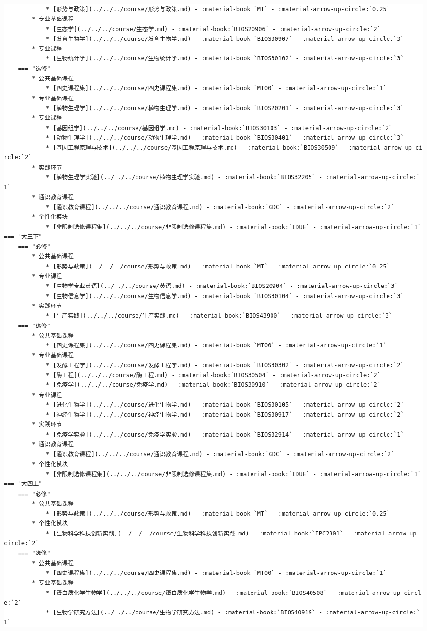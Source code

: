                 * [形势与政策](../../../course/形势与政策.md) - :material-book:`MT` - :material-arrow-up-circle:`0.25`  
            * 专业基础课程
                * [生态学](../../../course/生态学.md) - :material-book:`BIOS20906` - :material-arrow-up-circle:`2`  
                * [发育生物学](../../../course/发育生物学.md) - :material-book:`BIOS30907` - :material-arrow-up-circle:`3`  
            * 专业课程
                * [生物统计学](../../../course/生物统计学.md) - :material-book:`BIOS30102` - :material-arrow-up-circle:`3`  
        === "选修"  
            * 公共基础课程
                * [四史课程集](../../../course/四史课程集.md) - :material-book:`MT00` - :material-arrow-up-circle:`1`  
            * 专业基础课程
                * [植物生理学](../../../course/植物生理学.md) - :material-book:`BIOS20201` - :material-arrow-up-circle:`3`  
            * 专业课程
                * [基因组学](../../../course/基因组学.md) - :material-book:`BIOS30103` - :material-arrow-up-circle:`2`  
                * [动物生理学](../../../course/动物生理学.md) - :material-book:`BIOS30401` - :material-arrow-up-circle:`3`  
                * [基因工程原理与技术](../../../course/基因工程原理与技术.md) - :material-book:`BIOS30509` - :material-arrow-up-circle:`2`  
            * 实践环节
                * [植物生理学实验](../../../course/植物生理学实验.md) - :material-book:`BIOS32205` - :material-arrow-up-circle:`1`  
            * 通识教育课程
                * [通识教育课程](../../../course/通识教育课程.md) - :material-book:`GDC` - :material-arrow-up-circle:`2`  
            * 个性化模块
                * [非限制选修课程集](../../../course/非限制选修课程集.md) - :material-book:`IDUE` - :material-arrow-up-circle:`1`  
    === "大三下"  
        === "必修"  
            * 公共基础课程
                * [形势与政策](../../../course/形势与政策.md) - :material-book:`MT` - :material-arrow-up-circle:`0.25`  
            * 专业课程
                * [生物学专业英语](../../../course/英语.md) - :material-book:`BIOS20904` - :material-arrow-up-circle:`3`  
                * [生物信息学](../../../course/生物信息学.md) - :material-book:`BIOS30104` - :material-arrow-up-circle:`3`  
            * 实践环节
                * [生产实践](../../../course/生产实践.md) - :material-book:`BIOS43900` - :material-arrow-up-circle:`3`  
        === "选修"  
            * 公共基础课程
                * [四史课程集](../../../course/四史课程集.md) - :material-book:`MT00` - :material-arrow-up-circle:`1`  
            * 专业基础课程
                * [发酵工程学](../../../course/发酵工程学.md) - :material-book:`BIOS30302` - :material-arrow-up-circle:`2`  
                * [酶工程](../../../course/酶工程.md) - :material-book:`BIOS30504` - :material-arrow-up-circle:`2`  
                * [免疫学](../../../course/免疫学.md) - :material-book:`BIOS30910` - :material-arrow-up-circle:`2`  
            * 专业课程
                * [进化生物学](../../../course/进化生物学.md) - :material-book:`BIOS30105` - :material-arrow-up-circle:`2`  
                * [神经生物学](../../../course/神经生物学.md) - :material-book:`BIOS30917` - :material-arrow-up-circle:`2`  
            * 实践环节
                * [免疫学实验](../../../course/免疫学实验.md) - :material-book:`BIOS32914` - :material-arrow-up-circle:`1`  
            * 通识教育课程
                * [通识教育课程](../../../course/通识教育课程.md) - :material-book:`GDC` - :material-arrow-up-circle:`2`  
            * 个性化模块
                * [非限制选修课程集](../../../course/非限制选修课程集.md) - :material-book:`IDUE` - :material-arrow-up-circle:`1`  
    === "大四上"  
        === "必修"  
            * 公共基础课程
                * [形势与政策](../../../course/形势与政策.md) - :material-book:`MT` - :material-arrow-up-circle:`0.25`  
            * 个性化模块
                * [生物科学科技创新实践](../../../course/生物科学科技创新实践.md) - :material-book:`IPC2901` - :material-arrow-up-circle:`2`  
        === "选修"  
            * 公共基础课程
                * [四史课程集](../../../course/四史课程集.md) - :material-book:`MT00` - :material-arrow-up-circle:`1`  
            * 专业基础课程
                * [蛋白质化学生物学](../../../course/蛋白质化学生物学.md) - :material-book:`BIOS40508` - :material-arrow-up-circle:`2`  
                * [生物学研究方法](../../../course/生物学研究方法.md) - :material-book:`BIOS40919` - :material-arrow-up-circle:`1`  